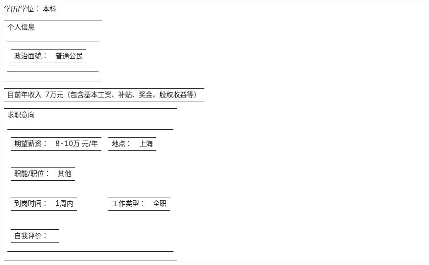 <td valign="top" class="keys">学历/学位：</td>
<td valign="top" class="txt2">本科</td>
</tr>
</tbody>
</table></td>
</tr></tbody></table></td></tr></tbody></table>
<table xmlns="" cellspacing="0" cellpadding="0" border="0" class="box"><tbody>
<tr><td class="plate1">个人信息</td></tr>
<tr><td class="tba"><table cellspacing="0" cellpadding="0" border="0"><tbody><tr>
<td class="tb2" valign="top"><table cellspacing="0" cellpadding="0" border="0"><tbody><tr>
<td valign="top" class="keys">政治面貌：</td>
<td valign="top" class="txt2">普通公民</td>
</tr></tbody></table></td>
<td class="tb2" valign="top">&nbsp;</td>
</tr></tbody></table></td></tr>
</tbody></table>
<table xmlns="" cellspacing="0" cellpadding="0" border="0" class="box"><tbody><tr><td class="plate1">
              目前年收入
              <span>&nbsp;7万元</span><span class="f12">（包含基本工资、补贴、奖金、股权收益等）</span>
</td></tr></tbody></table>
<table xmlns="" cellspacing="0" cellpadding="0" border="0" class="box"><tbody>
<tr><td class="plate1">求职意向</td></tr>
<tr><td class="tba"><table cellspacing="0" cellpadding="0" border="0"><tbody>
<tr>
<td class="tb2" valign="top"><table cellspacing="0" cellpadding="0" border="0"><tbody><tr>
<td valign="top" class="keys">期望薪资：</td>
<td valign="top" class="txt2">8-10万
                                            元/年
                                          </td>
</tr></tbody></table></td>
<td class="tb2" valign="top"><table cellspacing="0" cellpadding="0" border="0"><tbody><tr>
<td valign="top" class="keys">地点：</td>
<td valign="top" class="txt2"><span class="tag">上海</span></td>
</tr></tbody></table></td>
</tr>
<tr>
<td class="tb2" valign="top"><table cellspacing="0" cellpadding="0" border="0"><tbody><tr>
<td valign="top" class="keys">职能/职位：</td>
<td valign="top" class="txt2"><span class="tag">其他</span></td>
</tr></tbody></table></td>
<td class="tb2" valign="top">&nbsp;</td>
</tr>
<tr>
<td class="tb2" valign="top"><table cellspacing="0" cellpadding="0" border="0"><tbody><tr>
<td valign="top" class="keys">到岗时间：</td>
<td valign="top" class="txt2">1周内</td>
</tr></tbody></table></td>
<td class="tb2" valign="top"><table cellspacing="0" cellpadding="0" border="0"><tbody><tr>
<td valign="top" class="keys">工作类型：</td>
<td valign="top" class="txt2">全职</td>
</tr></tbody></table></td>
</tr>
<tr><td class="tb1" colspan="2"><table cellspacing="0" cellpadding="0" border="0">
<thead style="height:0"><tr>
<td valign="top" class="keys"></td>
<td valign="top" class="txt1"></td>
</tr></thead>
<tbody><tr>
<td valign="top" class="keys">自我评价：</td>
